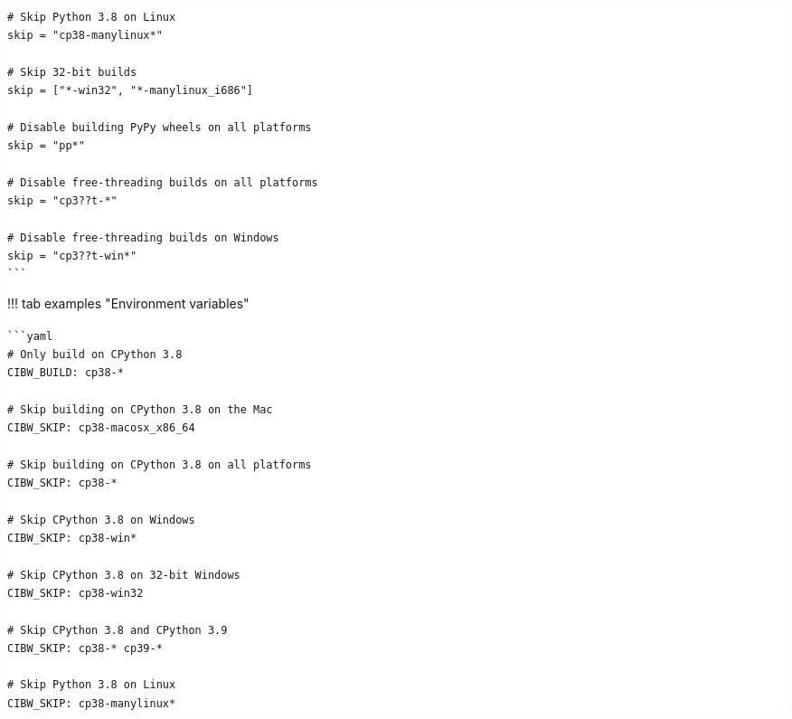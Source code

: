     # Skip Python 3.8 on Linux
    skip = "cp38-manylinux*"

    # Skip 32-bit builds
    skip = ["*-win32", "*-manylinux_i686"]

    # Disable building PyPy wheels on all platforms
    skip = "pp*"

    # Disable free-threading builds on all platforms
    skip = "cp3??t-*"

    # Disable free-threading builds on Windows
    skip = "cp3??t-win*"
    ```

!!! tab examples "Environment variables"

    ```yaml
    # Only build on CPython 3.8
    CIBW_BUILD: cp38-*

    # Skip building on CPython 3.8 on the Mac
    CIBW_SKIP: cp38-macosx_x86_64

    # Skip building on CPython 3.8 on all platforms
    CIBW_SKIP: cp38-*

    # Skip CPython 3.8 on Windows
    CIBW_SKIP: cp38-win*

    # Skip CPython 3.8 on 32-bit Windows
    CIBW_SKIP: cp38-win32

    # Skip CPython 3.8 and CPython 3.9
    CIBW_SKIP: cp38-* cp39-*

    # Skip Python 3.8 on Linux
    CIBW_SKIP: cp38-manylinux*


[setup-qemu-action]: https://github.com/docker/setup-qemu-action
[binfmt]: https://hub.docker.com/r/tonistiigi/binfmt
[pip]: https://pip.pypa.io/en/stable/cli/pip_wheel/
[build]: https://github.com/pypa/build/
[uv]: https://github.com/astral-sh/uv
[OCI]: https://opencontainers.org/